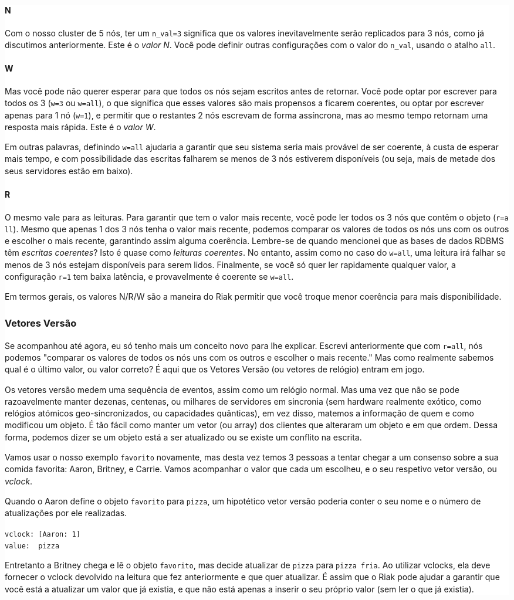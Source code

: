 

<h4>N</h4>

Com o nosso cluster de 5 nós, ter um `n_val=3` significa que os valores inevitavelmente serão replicados para 3 nós, como já discutimos anteriormente. Este é o *valor N*. Você pode definir outras configurações com o valor do `n_val`, usando o atalho `all`.

<h4>W</h4>

Mas você pode não querer esperar para que todos os nós sejam escritos antes de retornar. Você pode optar por escrever para todos os 3 (`w=3` ou `w=all`), o que significa que esses valores são mais propensos a ficarem coerentes, ou optar por escrever apenas para 1 nó (`w=1`), e permitir que o restantes 2 nós escrevam de forma assíncrona, mas ao mesmo tempo retornam uma resposta mais rápida. Este é o *valor W*.

Em outras palavras, definindo `w=all` ajudaria a garantir que seu sistema seria mais provável de ser coerente, à custa de esperar mais tempo, e com possibilidade das escritas falharem se menos de 3 nós estiverem disponíveis (ou seja, mais de metade dos seus servidores estão em baixo).

<h4>R</h4>

O mesmo vale para as leituras. Para garantir que tem o valor mais recente, você pode ler todos os 3 nós que contêm o objeto (`r=all`). Mesmo que apenas 1 dos 3 nós tenha o valor mais recente, podemos comparar os valores de todos os nós uns com os outros e escolher o mais recente, garantindo assim alguma coerência. Lembre-se de quando mencionei que as bases de dados RDBMS têm *escritas coerentes*? Isto é quase como *leituras coerentes*. No entanto, assim como no caso do `w=all`, uma leitura irá falhar se menos de 3 nós estejam disponíveis para serem lidos. Finalmente, se você só quer ler rapidamente qualquer valor, a configuração `r=1` tem baixa latência, e provavelmente é coerente se `w=all`.

Em termos gerais, os valores N/R/W são a maneira do Riak permitir que você troque menor coerência para mais disponibilidade.


<h3>Vetores Versão</h3>

Se acompanhou até agora, eu só tenho mais um conceito novo para lhe explicar. Escrevi anteriormente que com `r=all`, nós podemos "comparar os valores de todos os nós uns com os outros e escolher o mais recente." Mas como realmente sabemos qual é o último valor, ou valor correto? É aqui que os Vetores Versão (ou vetores de relógio) entram em jogo.

Os vetores versão medem uma sequência de eventos, assim como um relógio normal. Mas uma vez que não se pode razoavelmente manter dezenas, centenas, ou milhares de servidores em sincronia (sem hardware realmente exótico, como relógios atómicos geo-sincronizados, ou capacidades quânticas), em vez disso, matemos a informação de quem e como modificou um objeto. É tão fácil como manter um vetor (ou array) dos clientes que alteraram um objeto e em que ordem. Dessa forma, podemos dizer se um objeto está a ser atualizado ou se existe um conflito na escrita.

Vamos usar o nosso exemplo `favorito` novamente, mas desta vez temos 3 pessoas a tentar chegar a um consenso sobre a sua comida favorita: Aaron, Britney, e Carrie. Vamos acompanhar o valor que cada um escolheu, e o seu respetivo vetor versão, ou *vclock*.

Quando o Aaron define o objeto `favorito` para `pizza`, um hipotético vetor versão poderia conter o seu nome e o número de atualizações por ele realizadas.

```
vclock: [Aaron: 1]
value:  pizza
```
Entretanto a Britney chega e lê o objeto `favorito`, mas decide atualizar de `pizza` para `pizza fria`. Ao utilizar vclocks, ela deve fornecer o vclock devolvido na leitura que fez anteriormente e que quer atualizar. É assim que o Riak pode ajudar a garantir que você está a atualizar um valor que já existia, e que não está apenas a inserir o seu próprio valor (sem ler o que já existia).
